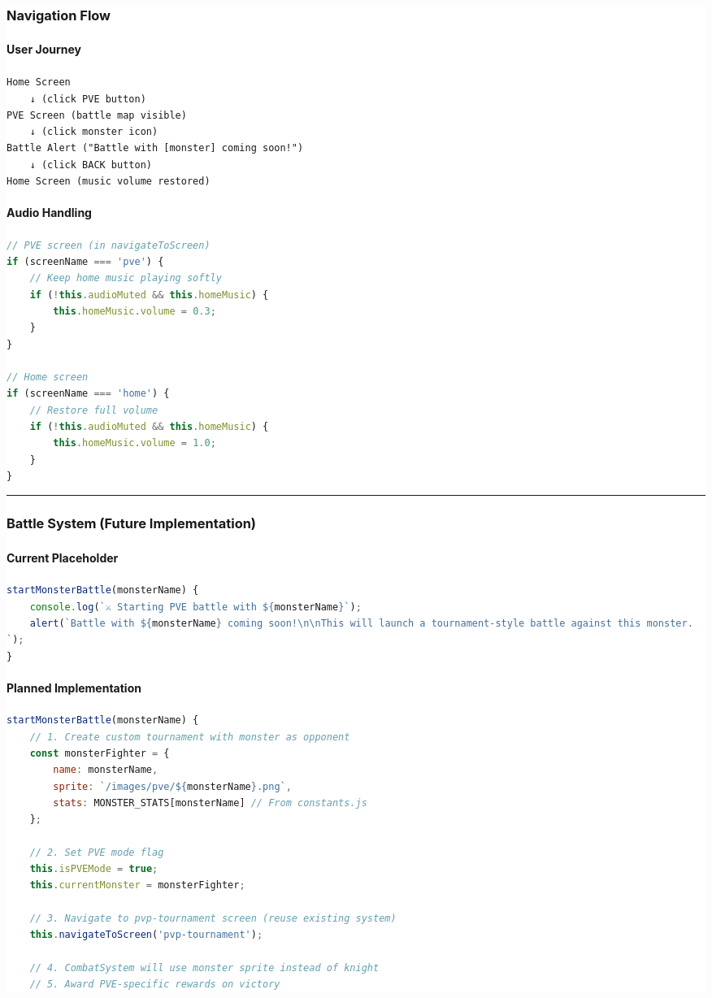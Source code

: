 
### Navigation Flow

#### User Journey
```
Home Screen
    ↓ (click PVE button)
PVE Screen (battle map visible)
    ↓ (click monster icon)
Battle Alert ("Battle with [monster] coming soon!")
    ↓ (click BACK button)
Home Screen (music volume restored)
```

#### Audio Handling
```javascript
// PVE screen (in navigateToScreen)
if (screenName === 'pve') {
    // Keep home music playing softly
    if (!this.audioMuted && this.homeMusic) {
        this.homeMusic.volume = 0.3;
    }
}

// Home screen
if (screenName === 'home') {
    // Restore full volume
    if (!this.audioMuted && this.homeMusic) {
        this.homeMusic.volume = 1.0;
    }
}
```

---

### Battle System (Future Implementation)

#### Current Placeholder
```javascript
startMonsterBattle(monsterName) {
    console.log(`⚔️ Starting PVE battle with ${monsterName}`);
    alert(`Battle with ${monsterName} coming soon!\n\nThis will launch a tournament-style battle against this monster.`);
}
```

#### Planned Implementation
```javascript
startMonsterBattle(monsterName) {
    // 1. Create custom tournament with monster as opponent
    const monsterFighter = {
        name: monsterName,
        sprite: `/images/pve/${monsterName}.png`,
        stats: MONSTER_STATS[monsterName] // From constants.js
    };

    // 2. Set PVE mode flag
    this.isPVEMode = true;
    this.currentMonster = monsterFighter;

    // 3. Navigate to pvp-tournament screen (reuse existing system)
    this.navigateToScreen('pvp-tournament');

    // 4. CombatSystem will use monster sprite instead of knight
    // 5. Award PVE-specific rewards on victory
```